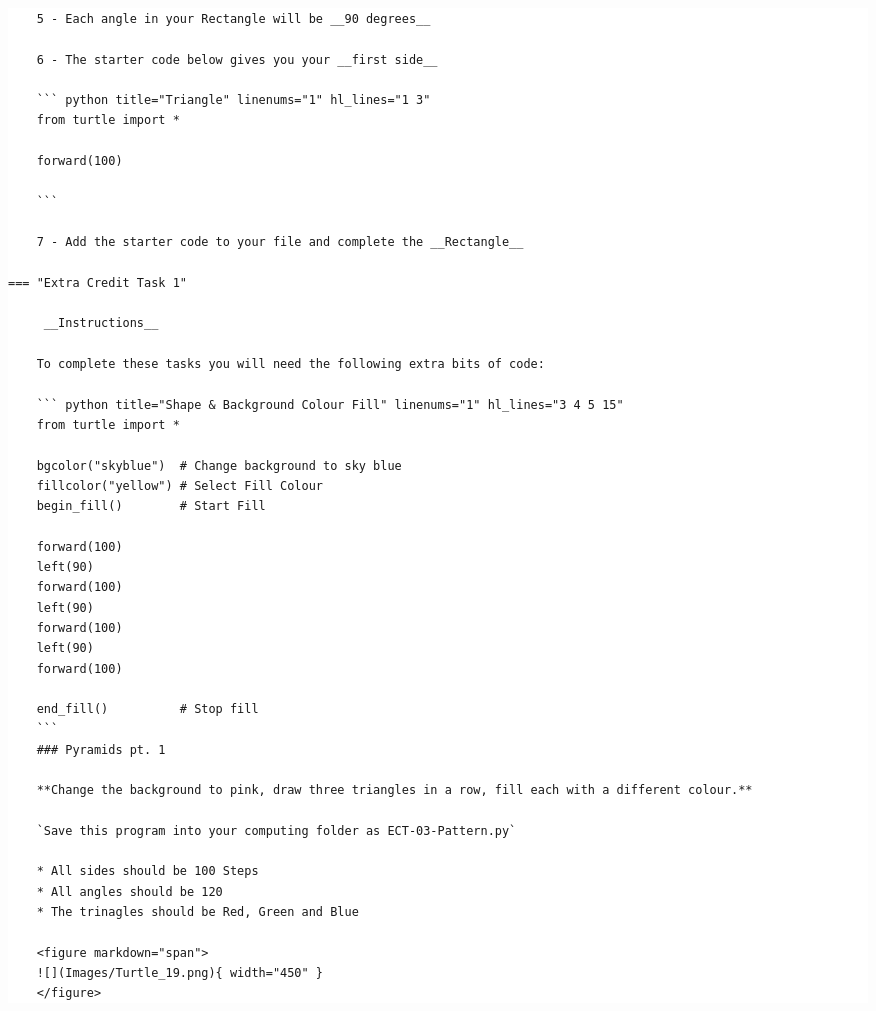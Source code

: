         5 - Each angle in your Rectangle will be __90 degrees__

        6 - The starter code below gives you your __first side__

        ``` python title="Triangle" linenums="1" hl_lines="1 3"
        from turtle import *

        forward(100)
        
        ```

        7 - Add the starter code to your file and complete the __Rectangle__

    === "Extra Credit Task 1"

         __Instructions__

        To complete these tasks you will need the following extra bits of code:

        ``` python title="Shape & Background Colour Fill" linenums="1" hl_lines="3 4 5 15"
        from turtle import *

        bgcolor("skyblue")  # Change background to sky blue
        fillcolor("yellow") # Select Fill Colour
        begin_fill()        # Start Fill

        forward(100)
        left(90)
        forward(100)
        left(90)
        forward(100)
        left(90)
        forward(100)

        end_fill()          # Stop fill
        ```
        ### Pyramids pt. 1
        
        **Change the background to pink, draw three triangles in a row, fill each with a different colour.**

        `Save this program into your computing folder as ECT-03-Pattern.py`

        * All sides should be 100 Steps
        * All angles should be 120
        * The trinagles should be Red, Green and Blue

        <figure markdown="span">
        ![](Images/Turtle_19.png){ width="450" }
        </figure>
